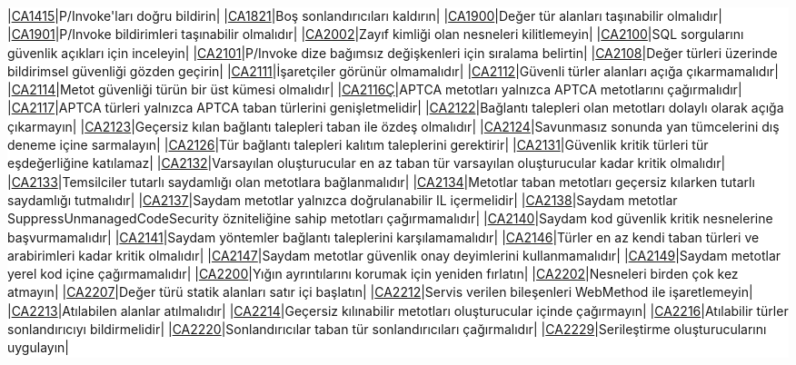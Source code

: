 |[CA1415](../code-quality/ca1415-declare-p-invokes-correctly.md)|P/Invoke'ları doğru bildirin|
|[CA1821](../code-quality/ca1821.md)|Boş sonlandırıcıları kaldırın|
|[CA1900](../code-quality/ca1900.md)|Değer tür alanları taşınabilir olmalıdır|
|[CA1901](../code-quality/ca1901.md)|P/Invoke bildirimleri taşınabilir olmalıdır|
|[CA2002](../code-quality/ca2002.md)|Zayıf kimliği olan nesneleri kilitlemeyin|
|[CA2100](../code-quality/ca2100.md)|SQL sorgularını güvenlik açıkları için inceleyin|
|[CA2101](../code-quality/ca2101.md)|P/Invoke dize bağımsız değişkenleri için sıralama belirtin|
|[CA2108](../code-quality/ca2108.md)|Değer türleri üzerinde bildirimsel güvenliği gözden geçirin|
|[CA2111](../code-quality/ca2111.md)|İşaretçiler görünür olmamalıdır|
|[CA2112](../code-quality/ca2112.md)|Güvenli türler alanları açığa çıkarmamalıdır|
|[CA2114](../code-quality/ca2114.md)|Metot güvenliği türün bir üst kümesi olmalıdır|
|[CA2116Ç](../code-quality/ca2116.md)|APTCA metotları yalnızca APTCA metotlarını çağırmalıdır|
|[CA2117](../code-quality/ca2117.md)|APTCA türleri yalnızca APTCA taban türlerini genişletmelidir|
|[CA2122](../code-quality/ca2122.md)|Bağlantı talepleri olan metotları dolaylı olarak açığa çıkarmayın|
|[CA2123](../code-quality/ca2123.md)|Geçersiz kılan bağlantı talepleri taban ile özdeş olmalıdır|
|[CA2124](../code-quality/ca2124.md)|Savunmasız sonunda yan tümcelerini dış deneme içine sarmalayın|
|[CA2126](../code-quality/ca2126.md)|Tür bağlantı talepleri kalıtım taleplerini gerektirir|
|[CA2131](../code-quality/ca2131.md)|Güvenlik kritik türleri tür eşdeğerliğine katılamaz|
|[CA2132](../code-quality/ca2132.md)|Varsayılan oluşturucular en az taban tür varsayılan oluşturucular kadar kritik olmalıdır|
|[CA2133](../code-quality/ca2133.md)|Temsilciler tutarlı saydamlığı olan metotlara bağlanmalıdır|
|[CA2134](../code-quality/ca2134.md)|Metotlar taban metotları geçersiz kılarken tutarlı saydamlığı tutmalıdır|
|[CA2137](../code-quality/ca2137.md)|Saydam metotlar yalnızca doğrulanabilir IL içermelidir|
|[CA2138](../code-quality/ca2138.md)|Saydam metotlar SuppressUnmanagedCodeSecurity özniteliğine sahip metotları çağırmamalıdır|
|[CA2140](../code-quality/ca2140.md)|Saydam kod güvenlik kritik nesnelerine başvurmamalıdır|
|[CA2141](../code-quality/ca2141.md)|Saydam yöntemler bağlantı taleplerini karşılamamalıdır|
|[CA2146](../code-quality/ca2146.md)|Türler en az kendi taban türleri ve arabirimleri kadar kritik olmalıdır|
|[CA2147](../code-quality/ca2147.md)|Saydam metotlar güvenlik onay deyimlerini kullanmamalıdır|
|[CA2149](../code-quality/ca2149.md)|Saydam metotlar yerel kod içine çağırmamalıdır|
|[CA2200](../code-quality/ca2200.md)|Yığın ayrıntılarını korumak için yeniden fırlatın|
|[CA2202](../code-quality/ca2202.md)|Nesneleri birden çok kez atmayın|
|[CA2207](../code-quality/ca2207.md)|Değer türü statik alanları satır içi başlatın|
|[CA2212](../code-quality/ca2212.md)|Servis verilen bileşenleri WebMethod ile işaretlemeyin|
|[CA2213](../code-quality/ca2213.md)|Atılabilen alanlar atılmalıdır|
|[CA2214](../code-quality/ca2214.md)|Geçersiz kılınabilir metotları oluşturucular içinde çağırmayın|
|[CA2216](../code-quality/ca2216.md)|Atılabilir türler sonlandırıcıyı bildirmelidir|
|[CA2220](../code-quality/ca2220.md)|Sonlandırıcılar taban tür sonlandırıcıları çağırmalıdır|
|[CA2229](../code-quality/ca2229.md)|Serileştirme oluşturucularını uygulayın|